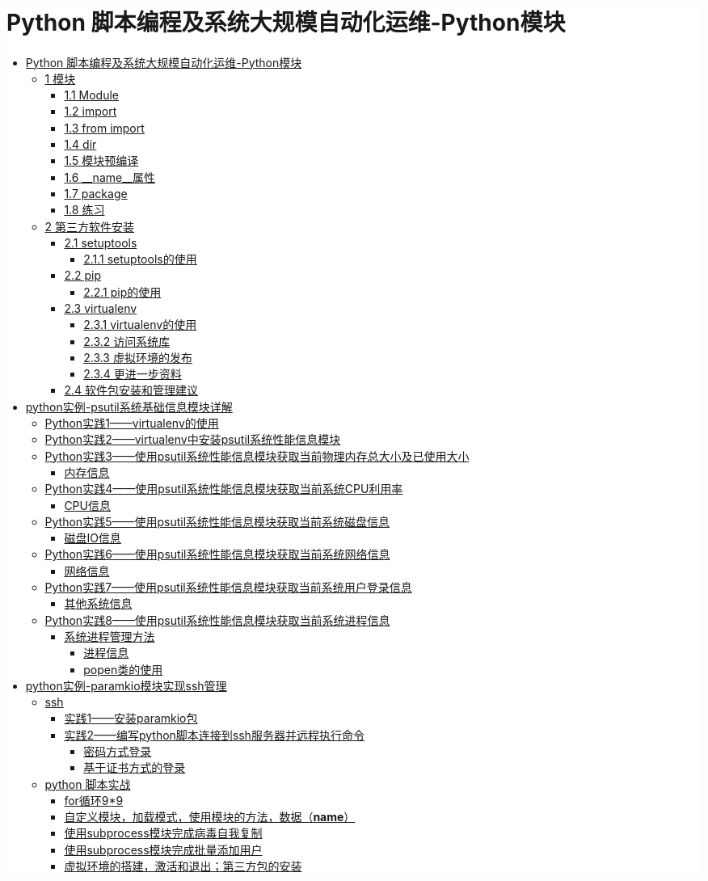 # Python 脚本编程及系统大规模自动化运维-Python模块



- [Python 脚本编程及系统大规模自动化运维-Python模块](#python-脚本编程及系统大规模自动化运维-python模块)
	- [1 模块](#1-模块)
		- [1.1 Module](#11-module)
		- [1.2 import](#12-import)
		- [1.3 from import](#13-from-import)
		- [1.4 dir](#14-dir)
		- [1.5 模块预编译](#15-模块预编译)
		- [1.6 __name__属性](#16-name属性)
		- [1.7 package](#17-package)
		- [1.8 练习](#18-练习)
	- [2 第三方软件安装](#2-第三方软件安装)
		- [2.1 setuptools](#21-setuptools)
			- [2.1.1 setuptools的使用](#211-setuptools的使用)
		- [2.2 pip](#22-pip)
			- [2.2.1 pip的使用](#221-pip的使用)
		- [2.3 virtualenv](#23-virtualenv)
			- [2.3.1 virtualenv的使用](#231-virtualenv的使用)
			- [2.3.2 访问系统库](#232-访问系统库)
			- [2.3.3 虚拟环境的发布](#233-虚拟环境的发布)
			- [2.3.4 更进一步资料](#234-更进一步资料)
		- [2.4 软件包安装和管理建议](#24-软件包安装和管理建议)
- [python实例-psutil系统基础信息模块详解](#python实例-psutil系统基础信息模块详解)
	- [Python实践1——virtualenv的使用](#python实践1virtualenv的使用)
	- [Python实践2——virtualenv中安装psutil系统性能信息模块](#python实践2virtualenv中安装psutil系统性能信息模块)
	- [Python实践3——使用psutil系统性能信息模块获取当前物理内存总大小及已使用大小](#python实践3使用psutil系统性能信息模块获取当前物理内存总大小及已使用大小)
		- [内存信息](#内存信息)
	- [Python实践4——使用psutil系统性能信息模块获取当前系统CPU利用率](#python实践4使用psutil系统性能信息模块获取当前系统cpu利用率)
		- [CPU信息](#cpu信息)
	- [Python实践5——使用psutil系统性能信息模块获取当前系统磁盘信息](#python实践5使用psutil系统性能信息模块获取当前系统磁盘信息)
		- [磁盘IO信息](#磁盘io信息)
	- [Python实践6——使用psutil系统性能信息模块获取当前系统网络信息](#python实践6使用psutil系统性能信息模块获取当前系统网络信息)
		- [网络信息](#网络信息)
	- [Python实践7——使用psutil系统性能信息模块获取当前系统用户登录信息](#python实践7使用psutil系统性能信息模块获取当前系统用户登录信息)
		- [其他系统信息](#其他系统信息)
	- [Python实践8——使用psutil系统性能信息模块获取当前系统进程信息](#python实践8使用psutil系统性能信息模块获取当前系统进程信息)
		- [系统进程管理方法](#系统进程管理方法)
			- [进程信息](#进程信息)
			- [popen类的使用](#popen类的使用)
- [python实例-paramkio模块实现ssh管理](#python实例-paramkio模块实现ssh管理)
	- [ssh](#ssh)
		- [实践1——安装paramkio包](#实践1安装paramkio包)
		- [实践2——编写python脚本连接到ssh服务器并远程执行命令](#实践2编写python脚本连接到ssh服务器并远程执行命令)
			- [密码方式登录](#密码方式登录)
			- [基于证书方式的登录](#基于证书方式的登录)
	- [python 脚本实战](#python-脚本实战)
		- [for循环9*9](#for循环99)
		- [自定义模块，加载模式，使用模块的方法，数据（__name__）](#自定义模块加载模式使用模块的方法数据name)
		- [使用subprocess模块完成病毒自我复制](#使用subprocess模块完成病毒自我复制)
		- [使用subprocess模块完成批量添加用户](#使用subprocess模块完成批量添加用户)
		- [虚拟环境的搭建，激活和退出；第三方包的安装](#虚拟环境的搭建激活和退出第三方包的安装)
